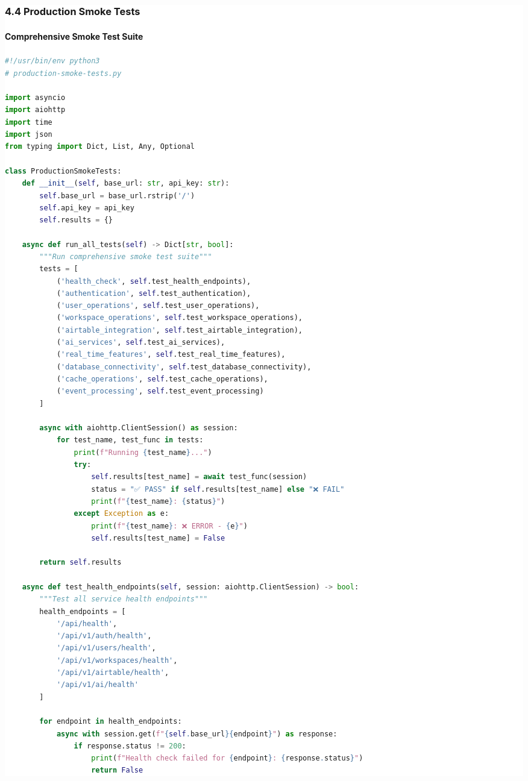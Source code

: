 ### 4.4 Production Smoke Tests

#### Comprehensive Smoke Test Suite
```python
#!/usr/bin/env python3
# production-smoke-tests.py

import asyncio
import aiohttp
import time
import json
from typing import Dict, List, Any, Optional

class ProductionSmokeTests:
    def __init__(self, base_url: str, api_key: str):
        self.base_url = base_url.rstrip('/')
        self.api_key = api_key
        self.results = {}
        
    async def run_all_tests(self) -> Dict[str, bool]:
        """Run comprehensive smoke test suite"""
        tests = [
            ('health_check', self.test_health_endpoints),
            ('authentication', self.test_authentication),
            ('user_operations', self.test_user_operations),
            ('workspace_operations', self.test_workspace_operations),
            ('airtable_integration', self.test_airtable_integration),
            ('ai_services', self.test_ai_services),
            ('real_time_features', self.test_real_time_features),
            ('database_connectivity', self.test_database_connectivity),
            ('cache_operations', self.test_cache_operations),
            ('event_processing', self.test_event_processing)
        ]
        
        async with aiohttp.ClientSession() as session:
            for test_name, test_func in tests:
                print(f"Running {test_name}...")
                try:
                    self.results[test_name] = await test_func(session)
                    status = "✅ PASS" if self.results[test_name] else "❌ FAIL"
                    print(f"{test_name}: {status}")
                except Exception as e:
                    print(f"{test_name}: ❌ ERROR - {e}")
                    self.results[test_name] = False
        
        return self.results
    
    async def test_health_endpoints(self, session: aiohttp.ClientSession) -> bool:
        """Test all service health endpoints"""
        health_endpoints = [
            '/api/health',
            '/api/v1/auth/health',
            '/api/v1/users/health',
            '/api/v1/workspaces/health',
            '/api/v1/airtable/health',
            '/api/v1/ai/health'
        ]
        
        for endpoint in health_endpoints:
            async with session.get(f"{self.base_url}{endpoint}") as response:
                if response.status != 200:
                    print(f"Health check failed for {endpoint}: {response.status}")
                    return False
```